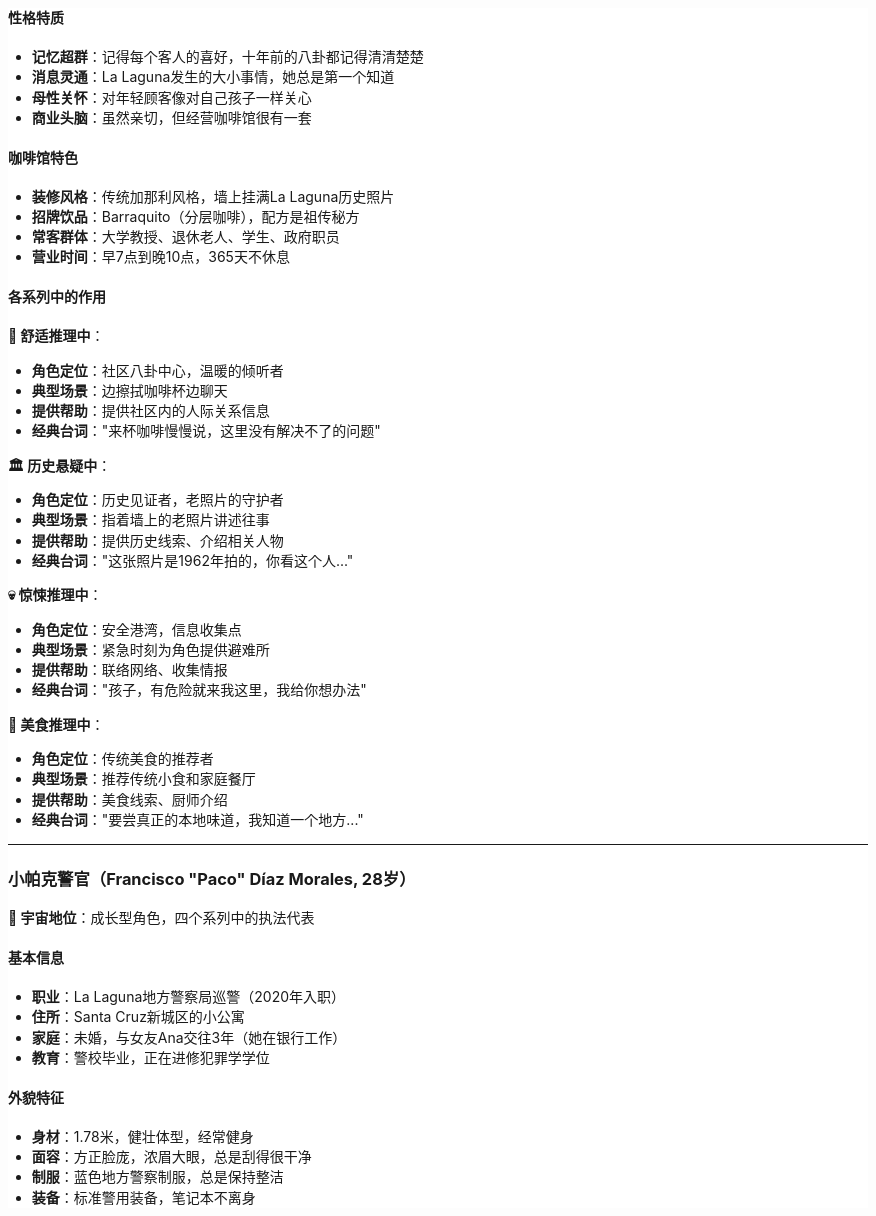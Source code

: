 #### **性格特质**
- **记忆超群**：记得每个客人的喜好，十年前的八卦都记得清清楚楚
- **消息灵通**：La Laguna发生的大小事情，她总是第一个知道
- **母性关怀**：对年轻顾客像对自己孩子一样关心
- **商业头脑**：虽然亲切，但经营咖啡馆很有一套

#### **咖啡馆特色**
- **装修风格**：传统加那利风格，墙上挂满La Laguna历史照片
- **招牌饮品**：Barraquito（分层咖啡），配方是祖传秘方
- **常客群体**：大学教授、退休老人、学生、政府职员
- **营业时间**：早7点到晚10点，365天不休息

#### **各系列中的作用**

**🍪 舒适推理中**：
- **角色定位**：社区八卦中心，温暖的倾听者
- **典型场景**：边擦拭咖啡杯边聊天
- **提供帮助**：提供社区内的人际关系信息
- **经典台词**："来杯咖啡慢慢说，这里没有解决不了的问题"

**🏛️ 历史悬疑中**：
- **角色定位**：历史见证者，老照片的守护者
- **典型场景**：指着墙上的老照片讲述往事
- **提供帮助**：提供历史线索、介绍相关人物
- **经典台词**："这张照片是1962年拍的，你看这个人..."

**💀 惊悚推理中**：
- **角色定位**：安全港湾，信息收集点
- **典型场景**：紧急时刻为角色提供避难所
- **提供帮助**：联络网络、收集情报
- **经典台词**："孩子，有危险就来我这里，我给你想办法"

**🍷 美食推理中**：
- **角色定位**：传统美食的推荐者
- **典型场景**：推荐传统小食和家庭餐厅
- **提供帮助**：美食线索、厨师介绍
- **经典台词**："要尝真正的本地味道，我知道一个地方..."

---

### **小帕克警官**（Francisco "Paco" Díaz Morales, 28岁）
**🎯 宇宙地位**：成长型角色，四个系列中的执法代表

#### **基本信息**
- **职业**：La Laguna地方警察局巡警（2020年入职）
- **住所**：Santa Cruz新城区的小公寓
- **家庭**：未婚，与女友Ana交往3年（她在银行工作）
- **教育**：警校毕业，正在进修犯罪学学位

#### **外貌特征**
- **身材**：1.78米，健壮体型，经常健身
- **面容**：方正脸庞，浓眉大眼，总是刮得很干净
- **制服**：蓝色地方警察制服，总是保持整洁
- **装备**：标准警用装备，笔记本不离身
